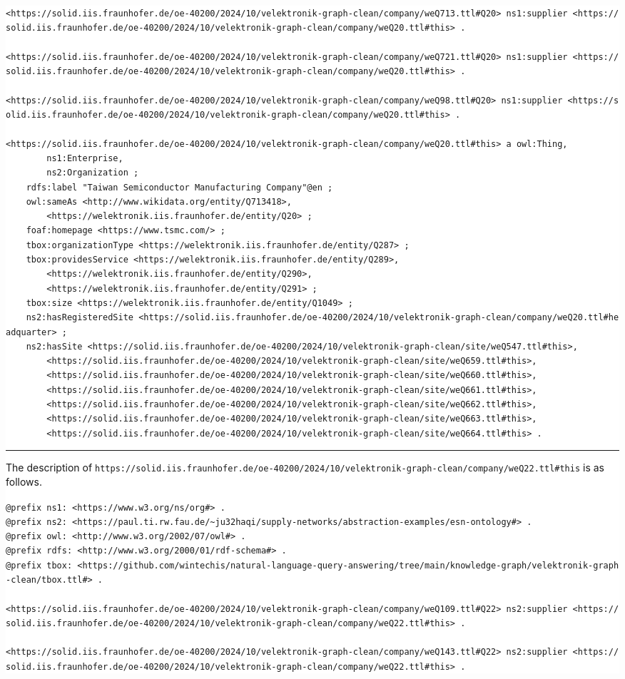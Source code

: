     <https://solid.iis.fraunhofer.de/oe-40200/2024/10/velektronik-graph-clean/company/weQ713.ttl#Q20> ns1:supplier <https://solid.iis.fraunhofer.de/oe-40200/2024/10/velektronik-graph-clean/company/weQ20.ttl#this> .
    
    <https://solid.iis.fraunhofer.de/oe-40200/2024/10/velektronik-graph-clean/company/weQ721.ttl#Q20> ns1:supplier <https://solid.iis.fraunhofer.de/oe-40200/2024/10/velektronik-graph-clean/company/weQ20.ttl#this> .
    
    <https://solid.iis.fraunhofer.de/oe-40200/2024/10/velektronik-graph-clean/company/weQ98.ttl#Q20> ns1:supplier <https://solid.iis.fraunhofer.de/oe-40200/2024/10/velektronik-graph-clean/company/weQ20.ttl#this> .
    
    <https://solid.iis.fraunhofer.de/oe-40200/2024/10/velektronik-graph-clean/company/weQ20.ttl#this> a owl:Thing,
            ns1:Enterprise,
            ns2:Organization ;
        rdfs:label "Taiwan Semiconductor Manufacturing Company"@en ;
        owl:sameAs <http://www.wikidata.org/entity/Q713418>,
            <https://welektronik.iis.fraunhofer.de/entity/Q20> ;
        foaf:homepage <https://www.tsmc.com/> ;
        tbox:organizationType <https://welektronik.iis.fraunhofer.de/entity/Q287> ;
        tbox:providesService <https://welektronik.iis.fraunhofer.de/entity/Q289>,
            <https://welektronik.iis.fraunhofer.de/entity/Q290>,
            <https://welektronik.iis.fraunhofer.de/entity/Q291> ;
        tbox:size <https://welektronik.iis.fraunhofer.de/entity/Q1049> ;
        ns2:hasRegisteredSite <https://solid.iis.fraunhofer.de/oe-40200/2024/10/velektronik-graph-clean/company/weQ20.ttl#headquarter> ;
        ns2:hasSite <https://solid.iis.fraunhofer.de/oe-40200/2024/10/velektronik-graph-clean/site/weQ547.ttl#this>,
            <https://solid.iis.fraunhofer.de/oe-40200/2024/10/velektronik-graph-clean/site/weQ659.ttl#this>,
            <https://solid.iis.fraunhofer.de/oe-40200/2024/10/velektronik-graph-clean/site/weQ660.ttl#this>,
            <https://solid.iis.fraunhofer.de/oe-40200/2024/10/velektronik-graph-clean/site/weQ661.ttl#this>,
            <https://solid.iis.fraunhofer.de/oe-40200/2024/10/velektronik-graph-clean/site/weQ662.ttl#this>,
            <https://solid.iis.fraunhofer.de/oe-40200/2024/10/velektronik-graph-clean/site/weQ663.ttl#this>,
            <https://solid.iis.fraunhofer.de/oe-40200/2024/10/velektronik-graph-clean/site/weQ664.ttl#this> .

***

The description of `https://solid.iis.fraunhofer.de/oe-40200/2024/10/velektronik-graph-clean/company/weQ22.ttl#this` is as follows.

    @prefix ns1: <https://www.w3.org/ns/org#> .
    @prefix ns2: <https://paul.ti.rw.fau.de/~ju32haqi/supply-networks/abstraction-examples/esn-ontology#> .
    @prefix owl: <http://www.w3.org/2002/07/owl#> .
    @prefix rdfs: <http://www.w3.org/2000/01/rdf-schema#> .
    @prefix tbox: <https://github.com/wintechis/natural-language-query-answering/tree/main/knowledge-graph/velektronik-graph-clean/tbox.ttl#> .
    
    <https://solid.iis.fraunhofer.de/oe-40200/2024/10/velektronik-graph-clean/company/weQ109.ttl#Q22> ns2:supplier <https://solid.iis.fraunhofer.de/oe-40200/2024/10/velektronik-graph-clean/company/weQ22.ttl#this> .
    
    <https://solid.iis.fraunhofer.de/oe-40200/2024/10/velektronik-graph-clean/company/weQ143.ttl#Q22> ns2:supplier <https://solid.iis.fraunhofer.de/oe-40200/2024/10/velektronik-graph-clean/company/weQ22.ttl#this> .
    
